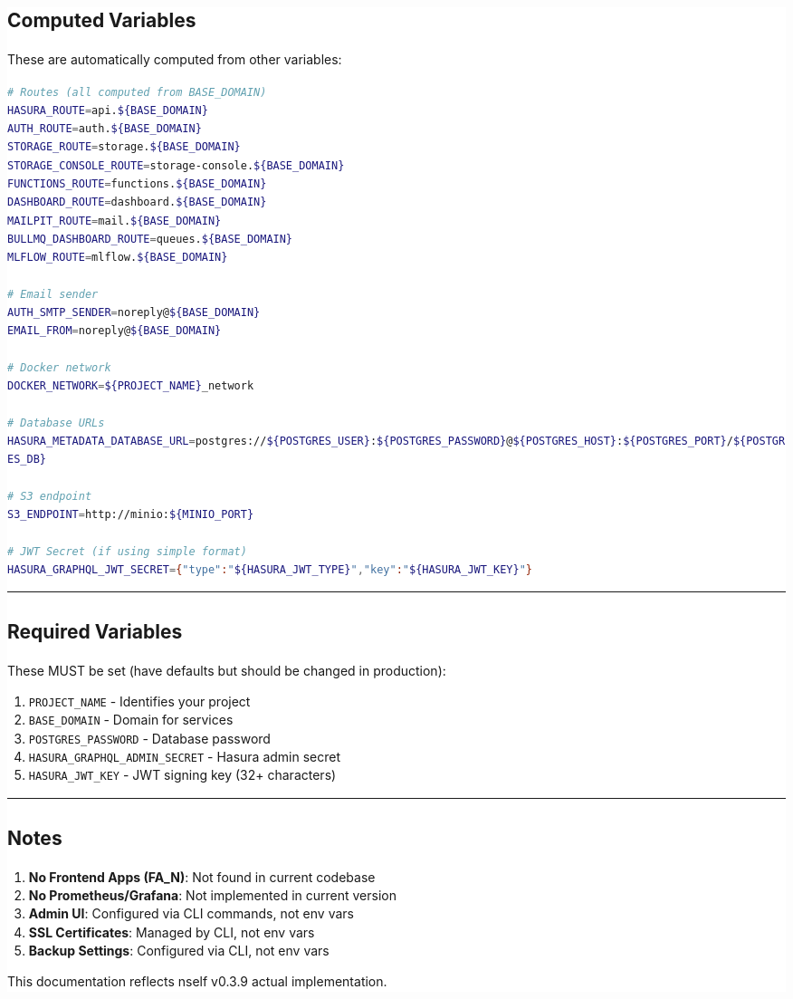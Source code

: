 ## Computed Variables

These are automatically computed from other variables:

```bash
# Routes (all computed from BASE_DOMAIN)
HASURA_ROUTE=api.${BASE_DOMAIN}
AUTH_ROUTE=auth.${BASE_DOMAIN}
STORAGE_ROUTE=storage.${BASE_DOMAIN}
STORAGE_CONSOLE_ROUTE=storage-console.${BASE_DOMAIN}
FUNCTIONS_ROUTE=functions.${BASE_DOMAIN}
DASHBOARD_ROUTE=dashboard.${BASE_DOMAIN}
MAILPIT_ROUTE=mail.${BASE_DOMAIN}
BULLMQ_DASHBOARD_ROUTE=queues.${BASE_DOMAIN}
MLFLOW_ROUTE=mlflow.${BASE_DOMAIN}

# Email sender
AUTH_SMTP_SENDER=noreply@${BASE_DOMAIN}
EMAIL_FROM=noreply@${BASE_DOMAIN}

# Docker network
DOCKER_NETWORK=${PROJECT_NAME}_network

# Database URLs
HASURA_METADATA_DATABASE_URL=postgres://${POSTGRES_USER}:${POSTGRES_PASSWORD}@${POSTGRES_HOST}:${POSTGRES_PORT}/${POSTGRES_DB}

# S3 endpoint
S3_ENDPOINT=http://minio:${MINIO_PORT}

# JWT Secret (if using simple format)
HASURA_GRAPHQL_JWT_SECRET={"type":"${HASURA_JWT_TYPE}","key":"${HASURA_JWT_KEY}"}
```

---

## Required Variables

These MUST be set (have defaults but should be changed in production):

1. `PROJECT_NAME` - Identifies your project
2. `BASE_DOMAIN` - Domain for services
3. `POSTGRES_PASSWORD` - Database password
4. `HASURA_GRAPHQL_ADMIN_SECRET` - Hasura admin secret
5. `HASURA_JWT_KEY` - JWT signing key (32+ characters)

---

## Notes

1. **No Frontend Apps (FA_N)**: Not found in current codebase
2. **No Prometheus/Grafana**: Not implemented in current version
3. **Admin UI**: Configured via CLI commands, not env vars
4. **SSL Certificates**: Managed by CLI, not env vars
5. **Backup Settings**: Configured via CLI, not env vars

This documentation reflects nself v0.3.9 actual implementation.